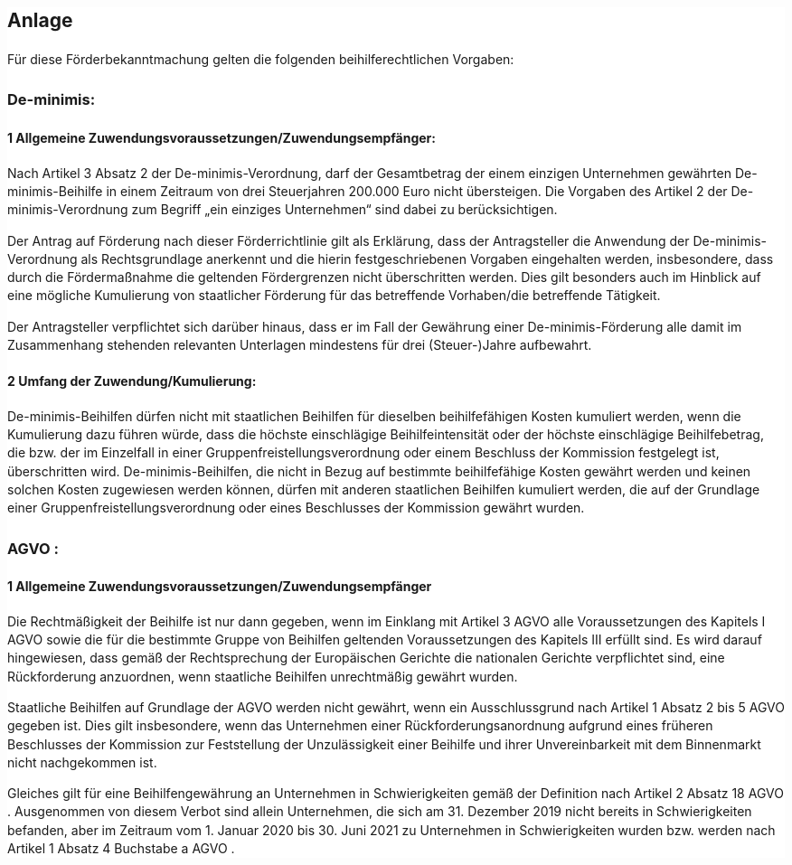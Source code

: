 ##  Anlage 

Für diese Förderbekanntmachung gelten die folgenden beihilferechtlichen Vorgaben: 

###  De-minimis: 

####  1 Allgemeine Zuwendungsvoraussetzungen/Zuwendungsempfänger: 

Nach Artikel 3 Absatz 2 der De-minimis-Verordnung, darf der Gesamtbetrag der einem einzigen Unternehmen gewährten De-minimis-Beihilfe in einem Zeitraum von drei Steuerjahren 200.000 Euro nicht übersteigen. Die Vorgaben des Artikel 2 der De-minimis-Verordnung zum Begriff „ein einziges Unternehmen“ sind dabei zu berücksichtigen. 

Der Antrag auf Förderung nach dieser Förderrichtlinie gilt als Erklärung, dass der Antragsteller die Anwendung der De-minimis-Verordnung als Rechtsgrundlage anerkennt und die hierin festgeschriebenen Vorgaben eingehalten werden, insbesondere, dass durch die Fördermaßnahme die geltenden Fördergrenzen nicht überschritten werden. Dies gilt besonders auch im Hinblick auf eine mögliche Kumulierung von staatlicher Förderung für das betreffende Vorhaben/die betreffende Tätigkeit. 

Der Antragsteller verpflichtet sich darüber hinaus, dass er im Fall der Gewährung einer De-minimis-Förderung alle damit im Zusammenhang stehenden relevanten Unterlagen mindestens für drei (Steuer-)Jahre aufbewahrt. 

####  2 Umfang der Zuwendung/Kumulierung: 

De-minimis-Beihilfen dürfen nicht mit staatlichen Beihilfen für dieselben beihilfefähigen Kosten kumuliert werden, wenn die Kumulierung dazu führen würde, dass die höchste einschlägige Beihilfeintensität oder der höchste einschlägige Beihilfebetrag, die  bzw.  der im Einzelfall in einer Gruppenfreistellungsverordnung oder einem Beschluss der Kommission festgelegt ist, überschritten wird. De-minimis-Beihilfen, die nicht in Bezug auf bestimmte beihilfefähige Kosten gewährt werden und keinen solchen Kosten zugewiesen werden können, dürfen mit anderen staatlichen Beihilfen kumuliert werden, die auf der Grundlage einer Gruppenfreistellungsverordnung oder eines Beschlusses der Kommission gewährt wurden. 

###  AGVO  : 

####  1 Allgemeine Zuwendungsvoraussetzungen/Zuwendungsempfänger 

Die Rechtmäßigkeit der Beihilfe ist nur dann gegeben, wenn im Einklang mit Artikel 3  AGVO  alle Voraussetzungen des Kapitels I  AGVO  sowie die für die bestimmte Gruppe von Beihilfen geltenden Voraussetzungen des Kapitels III erfüllt sind. Es wird darauf hingewiesen, dass gemäß der Rechtsprechung der Europäischen Gerichte die nationalen Gerichte verpflichtet sind, eine Rückforderung anzuordnen, wenn staatliche Beihilfen unrechtmäßig gewährt wurden. 

Staatliche Beihilfen auf Grundlage der  AGVO  werden nicht gewährt, wenn ein Ausschlussgrund nach Artikel 1 Absatz 2 bis 5  AGVO  gegeben ist. Dies gilt insbesondere, wenn das Unternehmen einer Rückforderungsanordnung aufgrund eines früheren Beschlusses der Kommission zur Feststellung der Unzulässigkeit einer Beihilfe und ihrer Unvereinbarkeit mit dem Binnenmarkt nicht nachgekommen ist. 

Gleiches gilt für eine Beihilfengewährung an Unternehmen in Schwierigkeiten gemäß der Definition nach Artikel 2 Absatz 18  AGVO  . Ausgenommen von diesem Verbot sind allein Unternehmen, die sich am 31. Dezember 2019 nicht bereits in Schwierigkeiten befanden, aber im Zeitraum vom 1. Januar 2020 bis 30. Juni 2021 zu Unternehmen in Schwierigkeiten wurden  bzw.  werden nach Artikel 1 Absatz 4 Buchstabe a  AGVO  . 
